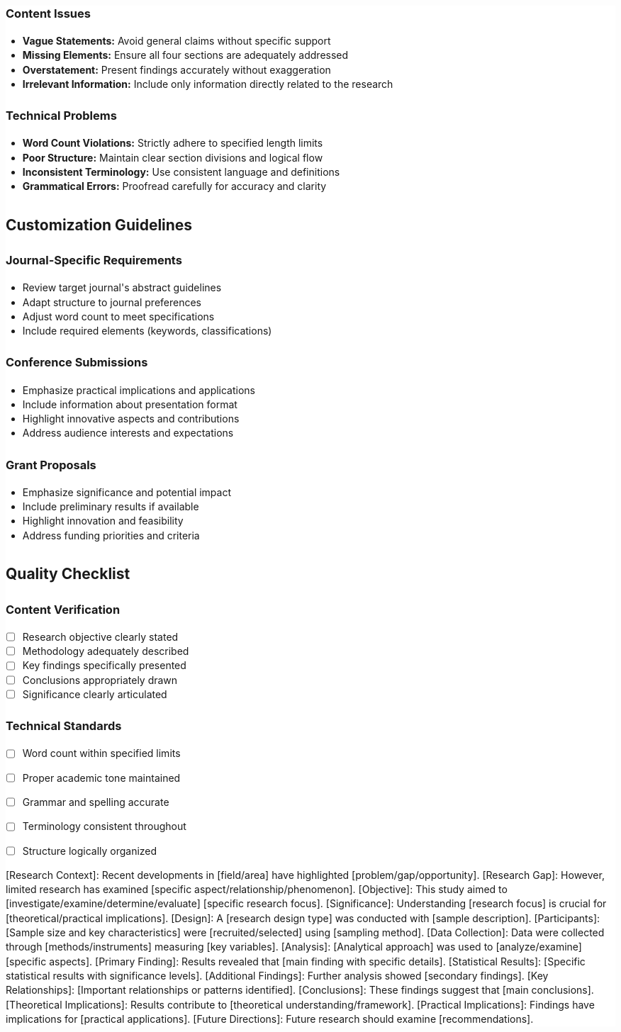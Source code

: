 ### Content Issues
- **Vague Statements:** Avoid general claims without specific support
- **Missing Elements:** Ensure all four sections are adequately addressed
- **Overstatement:** Present findings accurately without exaggeration
- **Irrelevant Information:** Include only information directly related to the research

### Technical Problems
- **Word Count Violations:** Strictly adhere to specified length limits
- **Poor Structure:** Maintain clear section divisions and logical flow
- **Inconsistent Terminology:** Use consistent language and definitions
- **Grammatical Errors:** Proofread carefully for accuracy and clarity

## Customization Guidelines

### Journal-Specific Requirements
- Review target journal's abstract guidelines
- Adapt structure to journal preferences
- Adjust word count to meet specifications
- Include required elements (keywords, classifications)

### Conference Submissions
- Emphasize practical implications and applications
- Include information about presentation format
- Highlight innovative aspects and contributions
- Address audience interests and expectations

### Grant Proposals
- Emphasize significance and potential impact
- Include preliminary results if available
- Highlight innovation and feasibility
- Address funding priorities and criteria

## Quality Checklist

### Content Verification
- [ ] Research objective clearly stated
- [ ] Methodology adequately described
- [ ] Key findings specifically presented
- [ ] Conclusions appropriately drawn
- [ ] Significance clearly articulated

### Technical Standards
- [ ] Word count within specified limits
- [ ] Proper academic tone maintained
- [ ] Grammar and spelling accurate
- [ ] Terminology consistent throughout
- [ ] Structure logically organized


[Research Context]: Recent developments in [field/area] have highlighted [problem/gap/opportunity].
[Research Gap]: However, limited research has examined [specific aspect/relationship/phenomenon].
[Objective]: This study aimed to [investigate/examine/determine/evaluate] [specific research focus].
[Significance]: Understanding [research focus] is crucial for [theoretical/practical implications].
[Design]: A [research design type] was conducted with [sample description].
[Participants]: [Sample size and key characteristics] were [recruited/selected] using [sampling method].
[Data Collection]: Data were collected through [methods/instruments] measuring [key variables].
[Analysis]: [Analytical approach] was used to [analyze/examine] [specific aspects].
[Primary Finding]: Results revealed that [main finding with specific details].
[Statistical Results]: [Specific statistical results with significance levels].
[Additional Findings]: Further analysis showed [secondary findings].
[Key Relationships]: [Important relationships or patterns identified].
[Conclusions]: These findings suggest that [main conclusions].
[Theoretical Implications]: Results contribute to [theoretical understanding/framework].
[Practical Implications]: Findings have implications for [practical applications].
[Future Directions]: Future research should examine [recommendations].